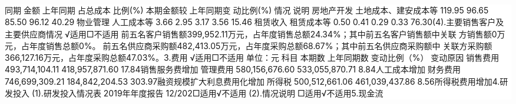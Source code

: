 同期
金额
上年同期
占总成本
比例(%)
本期金额较
上年同期变
动比例(%)
情况
说明
房地产开发
土地成本、建安成本等
119.95
96.65
85.50
96.12
40.29
物业管理
人工成本等
3.66
2.95
3.17
3.56
15.46
租赁收入
租赁成本等
0.50
0.41
0.29
0.33
76.30(4).主要销售客户及主要供应商情况
√适用□不适用
前五名客户销售额399,952.11万元，占年度销售总额24.34%；其中前五名客户销售额中关联
方销售额0万元，占年度销售总额0%。
前五名供应商采购额482,413.05万元，占年度采购总额68.67%；其中前五名供应商采购额中
关联方采购额366,127.16万元，占年度采购总额47.03%。3.费用
√适用□不适用
单位：元
科目
本期数
上年同期数
变动比例（%）
变动原因
销售费用
493,714,104.11
418,957,871.60
17.84销售服务费增加
管理费用
580,156,676.60
533,055,870.71
8.84人工成本增加
财务费用
746,699,309.21
184,842,204.53
303.97融资规模扩大利息费用化增加
所得税
500,512,661.06
461,039,437.86
8.56所得税费用增加4.研发投入
(1).研发投入情况表
2019年年度报告
12/202□适用√不适用
(2).情况说明
□适用√不适用5.现金流